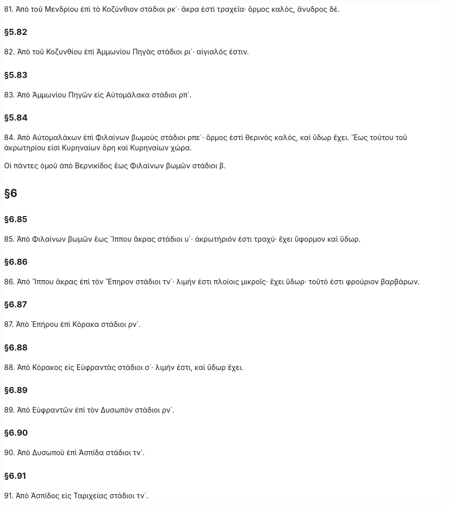 <p>81. Ἀπὸ τοῦ Μενδρίου ἐπὶ τὸ Κοζύνθιον στάδιοι ρκ΄· ἄκρα ἐστὶ τραχεῖα· ὅρμος καλὸς, ἄνυδρος
δέ.</p>  

### §5.82  

<p>82. Ἀπὸ τοῦ Κοζυνθίου ἐπὶ Ἀμμωνίου Πηγὰς στάδιοι <lb n="10"/> ρι΄· αἰγιαλός ἐστιν.</p>

<pb n="456"/>  

### §5.83  

<p>83. Ἀπὸ Ἀμμωνίου Πηγῶν εἰς Αὐτομάλακα στάδιοι ρπ΄.</p>  

### §5.84  

<p>84. Ἀπὸ Αὐτομαλάκων ἐπὶ Φιλαίνων βωμοὺς στάδιοι ρπε΄· ὅρμος ἐστὶ θερινὸς καλὸς, καὶ ὕδωρ
ἔχει. <pb n="457"/> Ἕως τούτου τοῦ ἀκρωτηρίου εἰσὶ Κυρηναίων ὄρη καὶ Κυρηναίων χώρα.</p>
<p>Οἱ πάντες ὁμοῦ ἀπὸ Βερνικίδος ἕως Φιλαίνων βωμῶν στάδιοι β.</p>  

## §6  

### §6.85  

<p>85. Ἀπὸ Φιλαίνων βωμῶν ἕως Ἵππου ἄκρας στάδιοι <pb n="458"/> υ΄· ἀκρωτήριόν ἐστι τραχύ· ἔχει
ὕφορμον καὶ ὕδωρ.</p>  

### §6.86  

<p>86. Ἀπὸ Ἵππου ἄκρας ἐπὶ τὸν Ἔπηρον στάδιοι τν΄· λιμήν ἐστι πλοίοις μικροῖς· ἔχει ὕδωρ· τοῦτό
ἐστι φρούριον <lb n="5"/> βαρβάρων.</p>  

### §6.87  

<p>87. Ἀπὸ Ἐπήρου ἐπὶ Κόρακα στάδιοι ρν΄.</p>

<pb n="459"/>  

### §6.88  

<p>88. Ἀπὸ Κόρακος εἰς Εὐφραντὰς στάδιοι σ΄· λιμήν ἐστι, καὶ ὕδωρ ἔχει.</p>  

### §6.89  

<p>89. Ἀπὸ Εὐφραντῶν ἐπὶ τὸν Δυσωπὸν στάδιοι ρν΄.</p>

<pb n="460"/>  

### §6.90  

<p>90. Ἀπὸ Δυσωποῦ ἐπὶ Ἀσπίδα στάδιοι τν΄.</p>  

### §6.91  

<p>91. Ἀπὸ Ἀσπίδος εἰς Ταριχείας στάδιοι τν΄.</p>  
